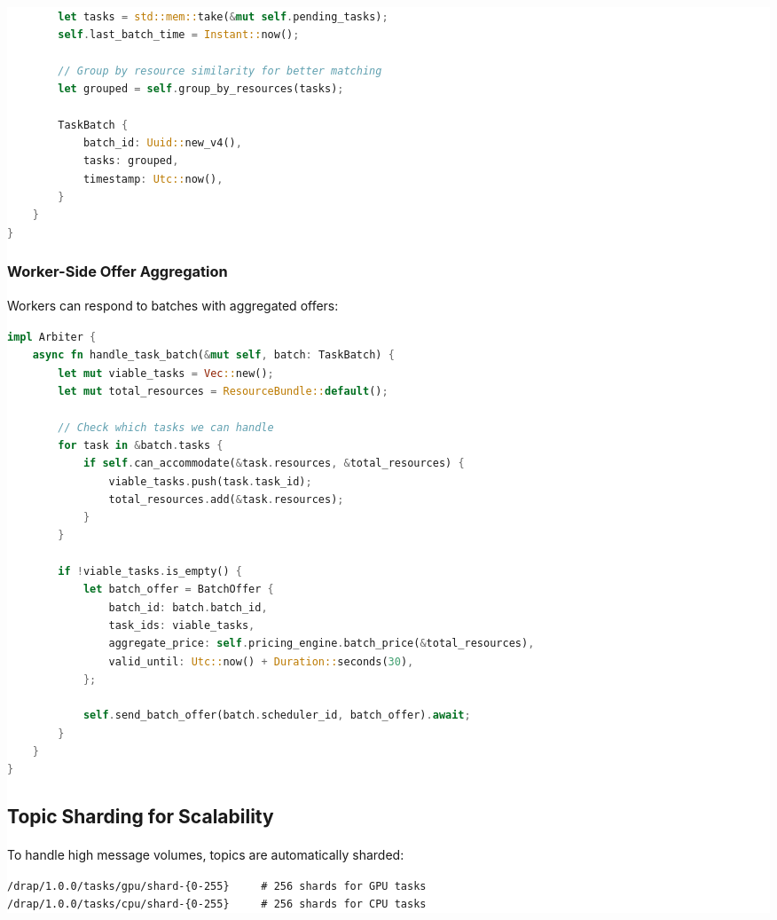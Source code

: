 ```rust
        let tasks = std::mem::take(&mut self.pending_tasks);
        self.last_batch_time = Instant::now();

        // Group by resource similarity for better matching
        let grouped = self.group_by_resources(tasks);

        TaskBatch {
            batch_id: Uuid::new_v4(),
            tasks: grouped,
            timestamp: Utc::now(),
        }
    }
}
```

### Worker-Side Offer Aggregation

Workers can respond to batches with aggregated offers:

```rust
impl Arbiter {
    async fn handle_task_batch(&mut self, batch: TaskBatch) {
        let mut viable_tasks = Vec::new();
        let mut total_resources = ResourceBundle::default();

        // Check which tasks we can handle
        for task in &batch.tasks {
            if self.can_accommodate(&task.resources, &total_resources) {
                viable_tasks.push(task.task_id);
                total_resources.add(&task.resources);
            }
        }

        if !viable_tasks.is_empty() {
            let batch_offer = BatchOffer {
                batch_id: batch.batch_id,
                task_ids: viable_tasks,
                aggregate_price: self.pricing_engine.batch_price(&total_resources),
                valid_until: Utc::now() + Duration::seconds(30),
            };

            self.send_batch_offer(batch.scheduler_id, batch_offer).await;
        }
    }
}
```

## Topic Sharding for Scalability

To handle high message volumes, topics are automatically sharded:

```
/drap/1.0.0/tasks/gpu/shard-{0-255}     # 256 shards for GPU tasks
/drap/1.0.0/tasks/cpu/shard-{0-255}     # 256 shards for CPU tasks
```
